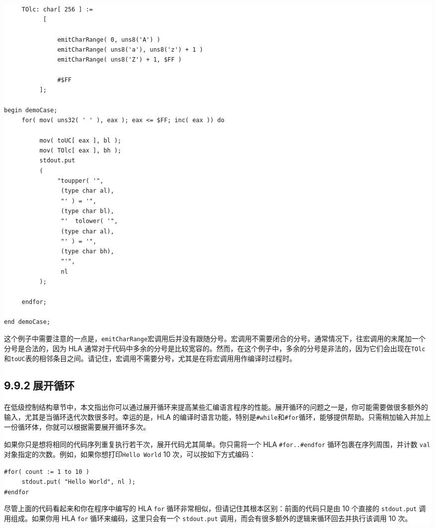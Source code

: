```
     TOlc: char[ 256 ] :=
           [

               emitCharRange( 0, uns8('A') )
               emitCharRange( uns8('a'), uns8('z') + 1 )
               emitCharRange( uns8('Z') + 1, $FF )

               #$FF
          ];

begin demoCase;
     for( mov( uns32( ' ' ), eax ); eax <= $FF; inc( eax )) do

          mov( toUC[ eax ], bl );
          mov( TOlc[ eax ], bh );
          stdout.put
          (
               "toupper( '",
                (type char al),
                "' ) = '",
                (type char bl),
                "'  tolower( '",
                (type char al),
                "' ) = '",
                (type char bh),
                "'",
                nl
          );

     endfor;

end demoCase;
```

这个例子中需要注意的一点是，`emitCharRange`宏调用后并没有跟随分号。宏调用不需要闭合的分号。通常情况下，往宏调用的末尾加一个分号是合法的，因为 HLA 通常对于代码中多余的分号是比较宽容的。然而，在这个例子中，多余的分号是非法的，因为它们会出现在`TOlc`和`toUC`表的相邻条目之间。请记住，宏调用不需要分号，尤其是在将宏调用用作编译时过程时。

## 9.9.2 展开循环

在低级控制结构章节中，本文指出你可以通过展开循环来提高某些汇编语言程序的性能。展开循环的问题之一是，你可能需要做很多额外的输入，尤其是当循环迭代次数很多时。幸运的是，HLA 的编译时语言功能，特别是`#while`和`#for`循环，能够提供帮助。只需稍加输入并加上一份循环体，你就可以根据需要展开循环多次。

如果你只是想将相同的代码序列重复执行若干次，展开代码尤其简单。你只需将一个 HLA `#for..#endfor` 循环包裹在序列周围，并计数 `val` 对象指定的次数。例如，如果你想打印`Hello World` 10 次，可以按如下方式编码：

```
#for( count := 1 to 10 )
     stdout.put( "Hello World", nl );
#endfor
```

尽管上面的代码看起来和你在程序中编写的 HLA `for` 循环非常相似，但请记住其根本区别：前面的代码只是由 10 个直接的 `stdout.put` 调用组成。如果你用 HLA `for` 循环来编码，这里只会有一个 `stdout.put` 调用，而会有很多额外的逻辑来循环回去并执行该调用 10 次。
